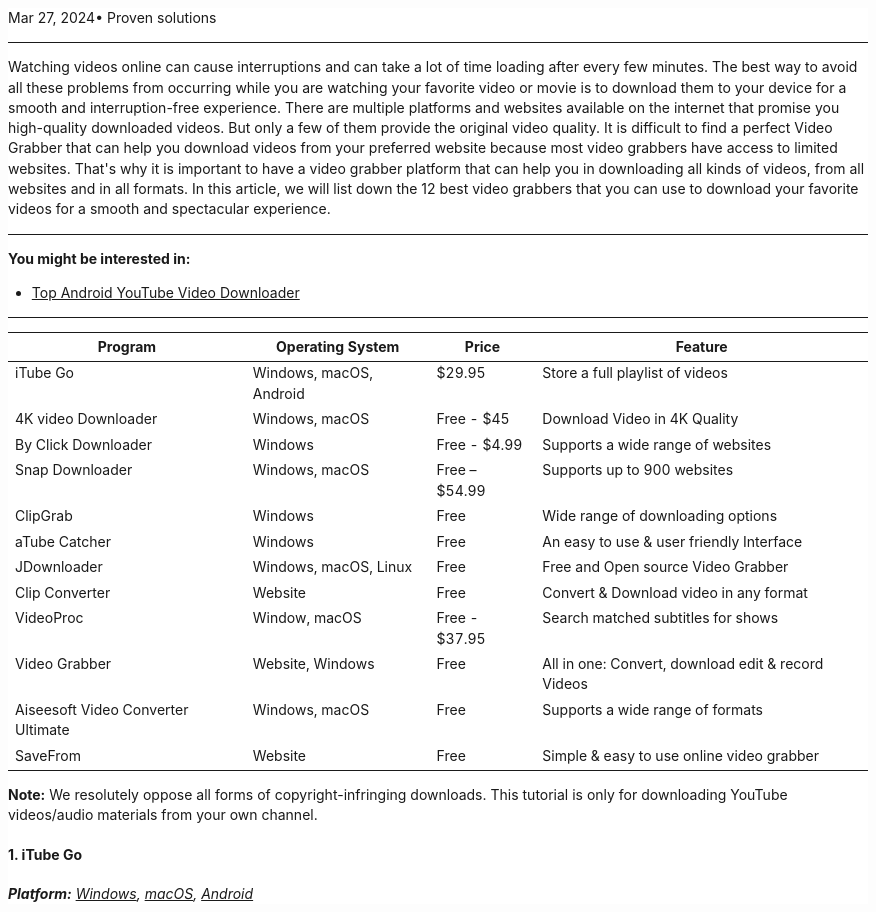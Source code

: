 Mar 27, 2024• Proven solutions

---

Watching videos online can cause interruptions and can take a lot of time loading after every few minutes. The best way to avoid all these problems from occurring while you are watching your favorite video or movie is to download them to your device for a smooth and interruption-free experience. There are multiple platforms and websites available on the internet that promise you high-quality downloaded videos. But only a few of them provide the original video quality. It is difficult to find a perfect Video Grabber that can help you download videos from your preferred website because most video grabbers have access to limited websites. That's why it is important to have a video grabber platform that can help you in downloading all kinds of videos, from all websites and in all formats. In this article, we will list down the 12 best video grabbers that you can use to download your favorite videos for a smooth and spectacular experience.

---

**You might be interested in:**

* [Top Android YouTube Video Downloader](https://tools.techidaily.com/wondershare/filmora/download/)

---

| **Program**                        | **Operating System**    | **Price**     | **Feature**                                        |
| ---------------------------------- | ----------------------- | ------------- | -------------------------------------------------- |
| iTube Go                           | Windows, macOS, Android | $29.95        | Store a full playlist of videos                    |
| 4K video Downloader                | Windows, macOS          | Free - $45    | Download Video in 4K Quality                       |
| By Click Downloader                | Windows                 | Free - $4.99  | Supports a wide range of websites                  |
| Snap Downloader                    | Windows, macOS          | Free – $54.99 | Supports up to 900 websites                        |
| ClipGrab                           | Windows                 | Free          | Wide range of downloading options                  |
| aTube Catcher                      | Windows                 | Free          | An easy to use & user friendly Interface           |
| JDownloader                        | Windows, macOS, Linux   | Free          | Free and Open source Video Grabber                 |
| Clip Converter                     | Website                 | Free          | Convert & Download video in any format             |
| VideoProc                          | Window, macOS           | Free - $37.95 | Search matched subtitles for shows                 |
| Video Grabber                      | Website, Windows        | Free          | All in one: Convert, download edit & record Videos |
| Aiseesoft Video Converter Ultimate | Windows, macOS          | Free          | Supports a wide range of formats                   |
| SaveFrom                           | Website                 | Free          | Simple & easy to use online video grabber          |

 **Note:** We resolutely oppose all forms of copyright-infringing downloads. This tutorial is only for downloading YouTube videos/audio materials from your own channel.

#### **1\.** **iTube Go**

_**Platform:**_ [_Windows_](https://itubego.com/youtube-downloader/)_,_ [_macOS_](https://itubego.com/youtube-downloader/)_,_ [_Android_](https://itubego.com/youtube-downloader/)
